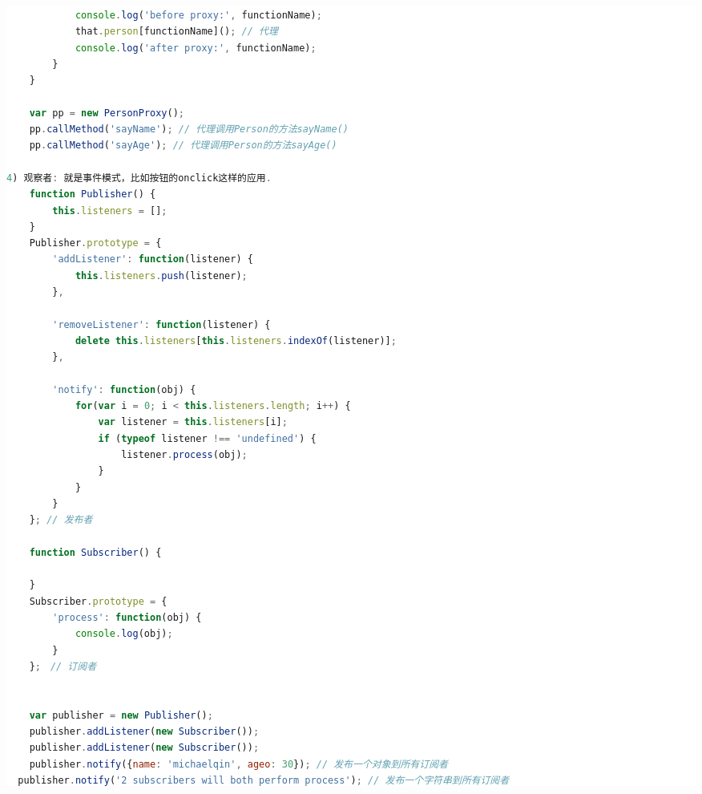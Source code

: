 ```javascript
			console.log('before proxy:', functionName);
			that.person[functionName](); // 代理
			console.log('after proxy:', functionName);
		}
	}

	var pp = new PersonProxy();
	pp.callMethod('sayName'); // 代理调用Person的方法sayName()
	pp.callMethod('sayAge'); // 代理调用Person的方法sayAge()

4) 观察者: 就是事件模式，比如按钮的onclick这样的应用.
	function Publisher() {
		this.listeners = [];
	}
	Publisher.prototype = {
		'addListener': function(listener) {
			this.listeners.push(listener);
		},

		'removeListener': function(listener) {
			delete this.listeners[this.listeners.indexOf(listener)];
		},

		'notify': function(obj) {
			for(var i = 0; i < this.listeners.length; i++) {
				var listener = this.listeners[i];
				if (typeof listener !== 'undefined') {
					listener.process(obj);
				}
			}
		}
	}; // 发布者

	function Subscriber() {

	}
	Subscriber.prototype = {
		'process': function(obj) {
			console.log(obj);
		}
	};　// 订阅者


	var publisher = new Publisher();
	publisher.addListener(new Subscriber());
	publisher.addListener(new Subscriber());
	publisher.notify({name: 'michaelqin', ageo: 30}); // 发布一个对象到所有订阅者
  publisher.notify('2 subscribers will both perform process'); // 发布一个字符串到所有订阅者

```

